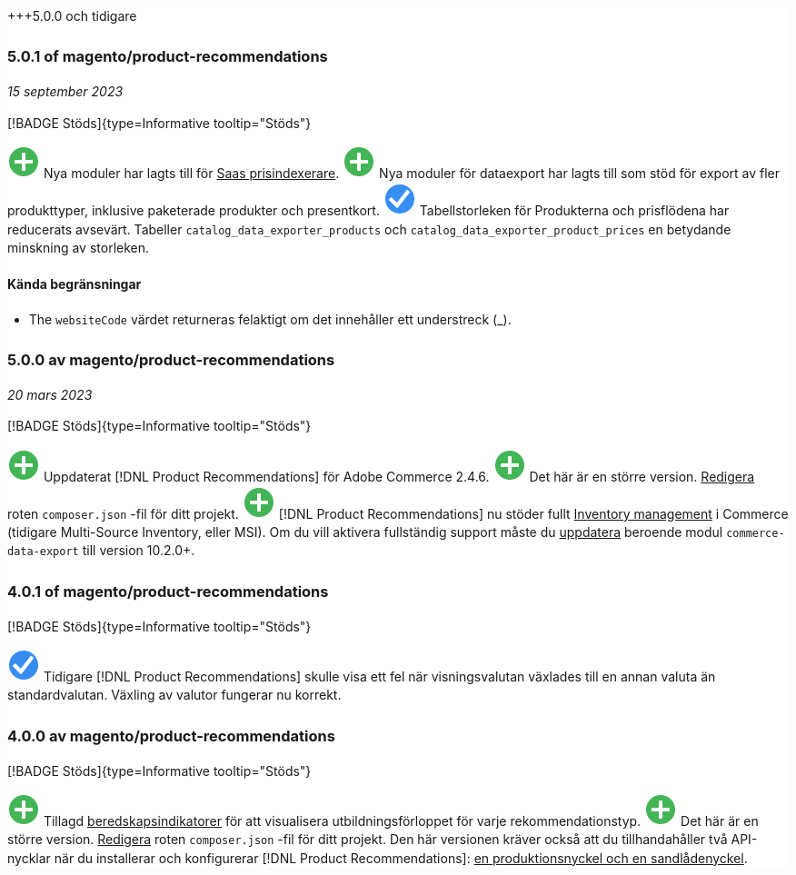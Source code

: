 +++5.0.0 och tidigare

### 5.0.1 of magento/product-recommendations

_15 september 2023_

[!BADGE Stöds]{type=Informative tooltip="Stöds"}

![Nytt](../assets/new.svg) Nya moduler har lagts till för [Saas prisindexerare](../price-index/price-indexing.md).
![Nytt](../assets/new.svg) Nya moduler för dataexport har lagts till som stöd för export av fler produkttyper, inklusive paketerade produkter och presentkort.
![Korrigera](../assets/fix.svg) Tabellstorleken för Produkterna och prisflödena har reducerats avsevärt. Tabeller `catalog_data_exporter_products` och `catalog_data_exporter_product_prices` en betydande minskning av storleken.

#### Kända begränsningar

* The `websiteCode` värdet returneras felaktigt om det innehåller ett understreck (_).

### 5.0.0 av magento/product-recommendations

_20 mars 2023_

[!BADGE Stöds]{type=Informative tooltip="Stöds"}

![Nytt](../assets/new.svg) Uppdaterat [!DNL Product Recommendations] för Adobe Commerce 2.4.6.
![Nytt](../assets/new.svg) Det här är en större version. [Redigera](install-configure.md#update) roten `composer.json` -fil för ditt projekt.
![Nytt](../assets/new.svg) [!DNL Product Recommendations] nu stöder fullt [Inventory management](https://experienceleague.adobe.com/en/docs/commerce-admin/inventory/introduction) i Commerce (tidigare Multi-Source Inventory, eller MSI). Om du vill aktivera fullständig support måste du [uppdatera](install-configure.md#update) beroende modul `commerce-data-export` till version 10.2.0+.

### 4.0.1 of magento/product-recommendations

[!BADGE Stöds]{type=Informative tooltip="Stöds"}

![Korrigera](../assets/fix.svg) Tidigare [!DNL Product Recommendations] skulle visa ett fel när visningsvalutan växlades till en annan valuta än standardvalutan. Växling av valutor fungerar nu korrekt.

### 4.0.0 av magento/product-recommendations

[!BADGE Stöds]{type=Informative tooltip="Stöds"}

![Nytt](../assets/new.svg) Tillagd [beredskapsindikatorer](create.md) för att visualisera utbildningsförloppet för varje rekommendationstyp.
![Nytt](../assets/new.svg) Det här är en större version. [Redigera](install-configure.md#update) roten `composer.json` -fil för ditt projekt. Den här versionen kräver också att du tillhandahåller två API-nycklar när du installerar och konfigurerar [!DNL Product Recommendations]: [en produktionsnyckel och en sandlådenyckel](../landing/saas.md).
